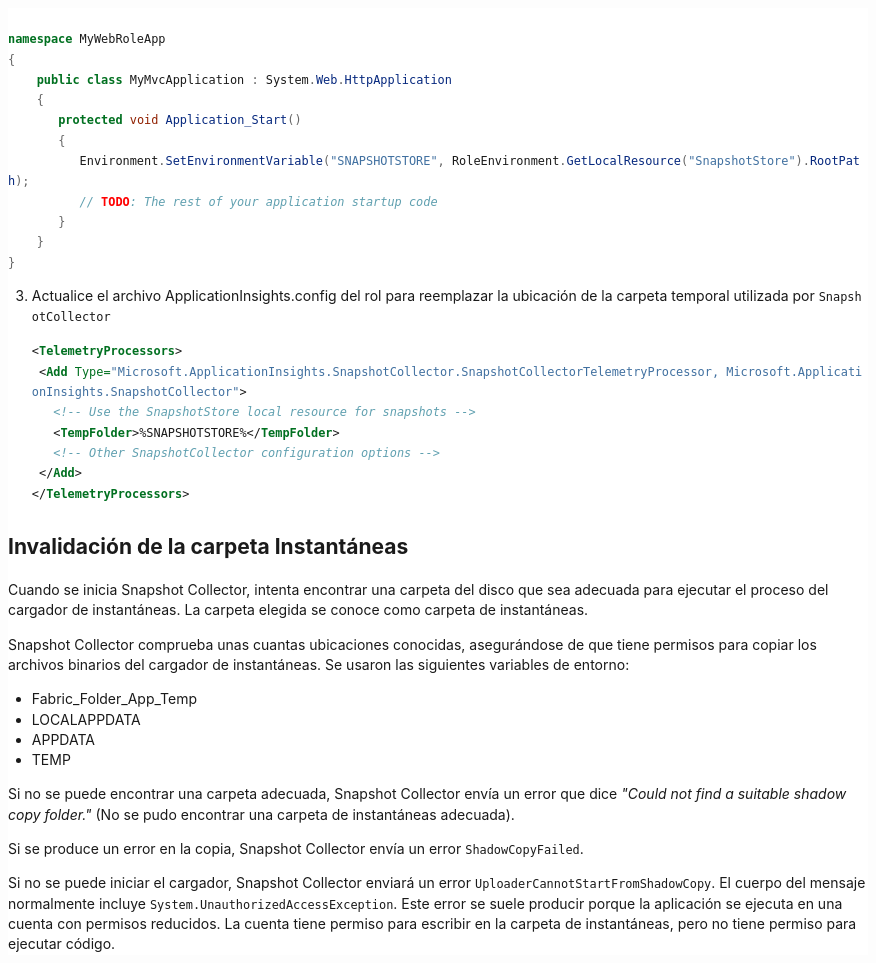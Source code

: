    ```csharp

   namespace MyWebRoleApp
   {
       public class MyMvcApplication : System.Web.HttpApplication
       {
          protected void Application_Start()
          {
             Environment.SetEnvironmentVariable("SNAPSHOTSTORE", RoleEnvironment.GetLocalResource("SnapshotStore").RootPath);
             // TODO: The rest of your application startup code
          }
       }
   }
   ```

3. Actualice el archivo ApplicationInsights.config del rol para reemplazar la ubicación de la carpeta temporal utilizada por `SnapshotCollector`
   ```xml
   <TelemetryProcessors>
    <Add Type="Microsoft.ApplicationInsights.SnapshotCollector.SnapshotCollectorTelemetryProcessor, Microsoft.ApplicationInsights.SnapshotCollector">
      <!-- Use the SnapshotStore local resource for snapshots -->
      <TempFolder>%SNAPSHOTSTORE%</TempFolder>
      <!-- Other SnapshotCollector configuration options -->
    </Add>
   </TelemetryProcessors>
   ```

## <a name="overriding-the-shadow-copy-folder"></a>Invalidación de la carpeta Instantáneas

Cuando se inicia Snapshot Collector, intenta encontrar una carpeta del disco que sea adecuada para ejecutar el proceso del cargador de instantáneas. La carpeta elegida se conoce como carpeta de instantáneas.

Snapshot Collector comprueba unas cuantas ubicaciones conocidas, asegurándose de que tiene permisos para copiar los archivos binarios del cargador de instantáneas. Se usaron las siguientes variables de entorno:
- Fabric_Folder_App_Temp
- LOCALAPPDATA
- APPDATA
- TEMP

Si no se puede encontrar una carpeta adecuada, Snapshot Collector envía un error que dice _"Could not find a suitable shadow copy folder."_ (No se pudo encontrar una carpeta de instantáneas adecuada).

Si se produce un error en la copia, Snapshot Collector envía un error `ShadowCopyFailed`.

Si no se puede iniciar el cargador, Snapshot Collector enviará un error `UploaderCannotStartFromShadowCopy`. El cuerpo del mensaje normalmente incluye `System.UnauthorizedAccessException`. Este error se suele producir porque la aplicación se ejecuta en una cuenta con permisos reducidos. La cuenta tiene permiso para escribir en la carpeta de instantáneas, pero no tiene permiso para ejecutar código.
